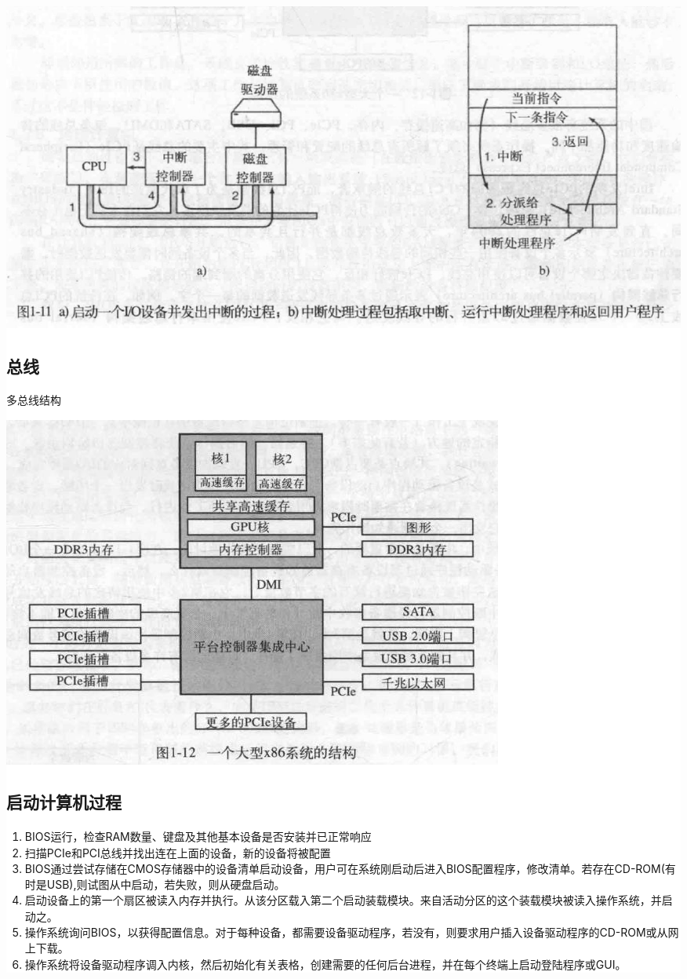    ![](img/1_6.jpg)

## 总线  ##

多总线结构

   ![](img/1_7.jpg)
## 启动计算机过程 ##
1. BIOS运行，检查RAM数量、键盘及其他基本设备是否安装并已正常响应
2. 扫描PCIe和PCI总线并找出连在上面的设备，新的设备将被配置
3. BIOS通过尝试存储在CMOS存储器中的设备清单启动设备，用户可在系统刚启动后进入BIOS配置程序，修改清单。若存在CD-ROM(有时是USB),则试图从中启动，若失败，则从硬盘启动。
4. 启动设备上的第一个扇区被读入内存并执行。从该分区载入第二个启动装载模块。来自活动分区的这个装载模块被读入操作系统，并启动之。
5. 操作系统询问BIOS，以获得配置信息。对于每种设备，都需要设备驱动程序，若没有，则要求用户插入设备驱动程序的CD-ROM或从网上下载。
6. 操作系统将设备驱动程序调入内核，然后初始化有关表格，创建需要的任何后台进程，并在每个终端上启动登陆程序或GUI。
